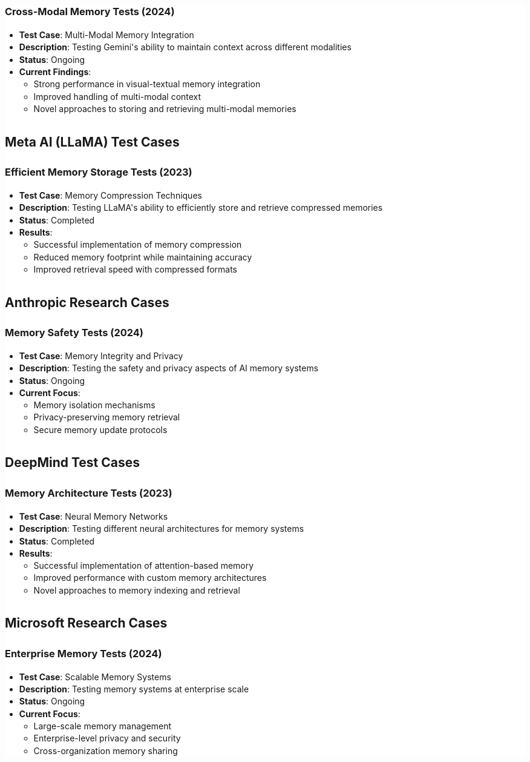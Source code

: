 ### Cross-Modal Memory Tests (2024)
- **Test Case**: Multi-Modal Memory Integration
- **Description**: Testing Gemini's ability to maintain context across different modalities
- **Status**: Ongoing
- **Current Findings**:
  - Strong performance in visual-textual memory integration
  - Improved handling of multi-modal context
  - Novel approaches to storing and retrieving multi-modal memories

## Meta AI (LLaMA) Test Cases

### Efficient Memory Storage Tests (2023)
- **Test Case**: Memory Compression Techniques
- **Description**: Testing LLaMA's ability to efficiently store and retrieve compressed memories
- **Status**: Completed
- **Results**:
  - Successful implementation of memory compression
  - Reduced memory footprint while maintaining accuracy
  - Improved retrieval speed with compressed formats

## Anthropic Research Cases

### Memory Safety Tests (2024)
- **Test Case**: Memory Integrity and Privacy
- **Description**: Testing the safety and privacy aspects of AI memory systems
- **Status**: Ongoing
- **Current Focus**:
  - Memory isolation mechanisms
  - Privacy-preserving memory retrieval
  - Secure memory update protocols

## DeepMind Test Cases

### Memory Architecture Tests (2023)
- **Test Case**: Neural Memory Networks
- **Description**: Testing different neural architectures for memory systems
- **Status**: Completed
- **Results**:
  - Successful implementation of attention-based memory
  - Improved performance with custom memory architectures
  - Novel approaches to memory indexing and retrieval

## Microsoft Research Cases

### Enterprise Memory Tests (2024)
- **Test Case**: Scalable Memory Systems
- **Description**: Testing memory systems at enterprise scale
- **Status**: Ongoing
- **Current Focus**:
  - Large-scale memory management
  - Enterprise-level privacy and security
  - Cross-organization memory sharing
